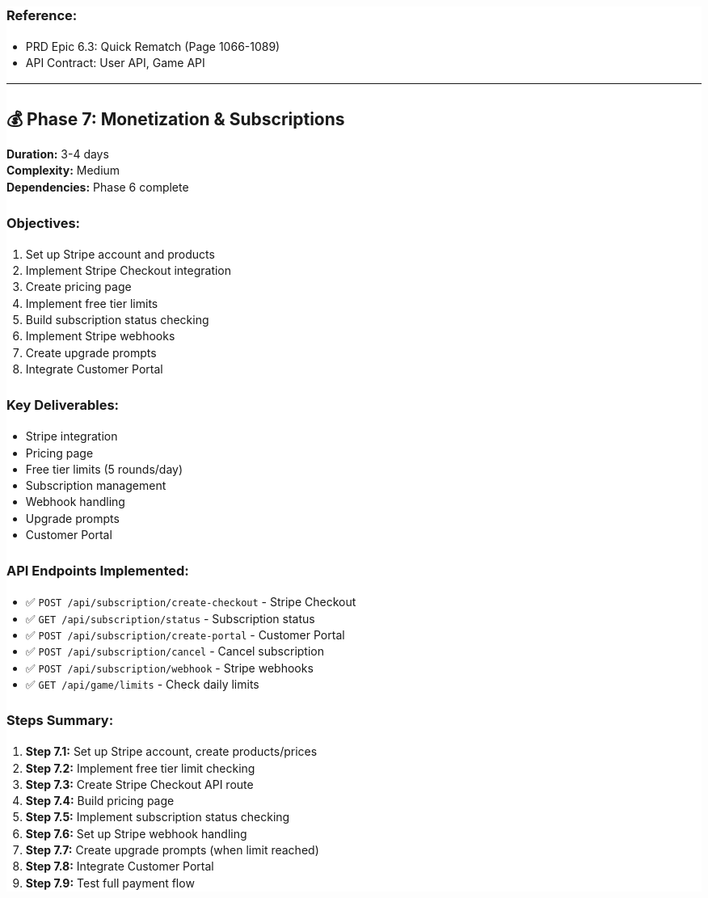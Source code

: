 ### Reference:
- PRD Epic 6.3: Quick Rematch (Page 1066-1089)
- API Contract: User API, Game API

---

## 💰 Phase 7: Monetization & Subscriptions

**Duration:** 3-4 days  
**Complexity:** Medium  
**Dependencies:** Phase 6 complete

### Objectives:
1. Set up Stripe account and products
2. Implement Stripe Checkout integration
3. Create pricing page
4. Implement free tier limits
5. Build subscription status checking
6. Implement Stripe webhooks
7. Create upgrade prompts
8. Integrate Customer Portal

### Key Deliverables:
- Stripe integration
- Pricing page
- Free tier limits (5 rounds/day)
- Subscription management
- Webhook handling
- Upgrade prompts
- Customer Portal

### API Endpoints Implemented:
- ✅ `POST /api/subscription/create-checkout` - Stripe Checkout
- ✅ `GET /api/subscription/status` - Subscription status
- ✅ `POST /api/subscription/create-portal` - Customer Portal
- ✅ `POST /api/subscription/cancel` - Cancel subscription
- ✅ `POST /api/subscription/webhook` - Stripe webhooks
- ✅ `GET /api/game/limits` - Check daily limits

### Steps Summary:
1. **Step 7.1:** Set up Stripe account, create products/prices
2. **Step 7.2:** Implement free tier limit checking
3. **Step 7.3:** Create Stripe Checkout API route
4. **Step 7.4:** Build pricing page
5. **Step 7.5:** Implement subscription status checking
6. **Step 7.6:** Set up Stripe webhook handling
7. **Step 7.7:** Create upgrade prompts (when limit reached)
8. **Step 7.8:** Integrate Customer Portal
9. **Step 7.9:** Test full payment flow
